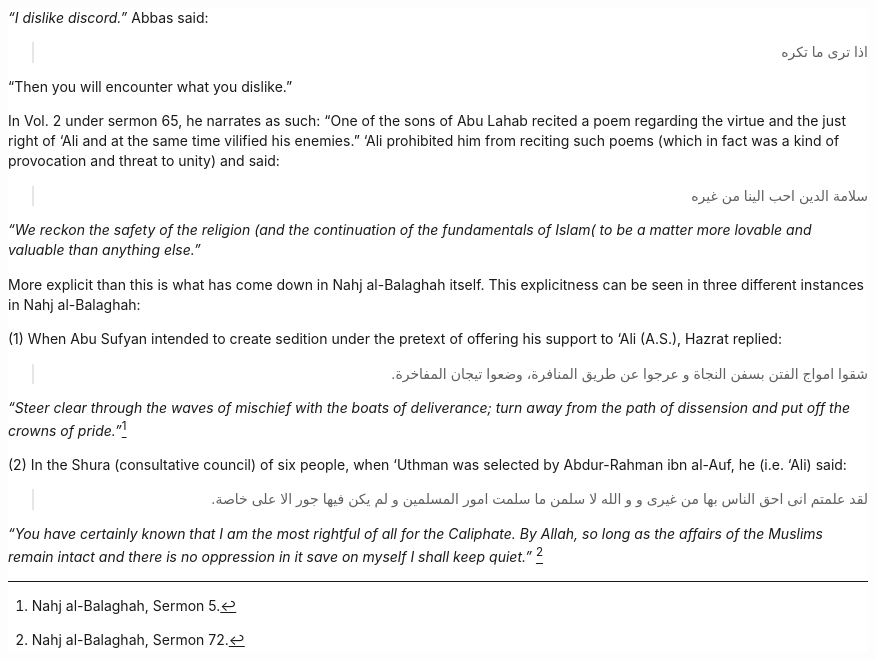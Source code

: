 *“I dislike discord.”* Abbas said:

<blockquote dir="rtl">
  <p>
اذا ترى ما تكره
  </p>
</blockquote>

“Then you will encounter what you dislike.­”

In Vol. 2 under sermon 65, he narrates as such: ­“One of the sons of Abu
Lahab recited a poem regarding the virtue and the just right of ‘Ali and
at the same time vilified his enemies.” ‘Ali prohibited him from
reciting such poems (which in fact was a kind of provocation and threat
to unity) and said:

<blockquote dir="rtl">
  <p>
سلامة الدين احب الينا من غيره
  </p>
</blockquote>

*“We reckon the safety of the religion (and the continuation of the
fundamentals of Islam( to be a matter more lovable and valuable than
anything else.”*

More explicit than this is what has come down in Nahj al-Balaghah
itself. This explicitness can be seen in three different instances in
Nahj al-Balaghah:

(1) When Abu Sufyan intended to create sedition under the pretext of
offering his support to ‘Ali (A.S.), Hazrat replied:

<blockquote dir="rtl">
  <p>
شقوا امواج الفتن بسفن النجاة و عرجوا عن طريق المنافرة، وضعوا تيجان
المفاخرة.
  </p>
</blockquote>

*“Steer clear through the waves of mischief with the boats of
deliverance; turn away from the path of dissension and put off the
crowns of pride.”*[^4]

(2) In the Shura (consultative council) of six people, when ‘Uthman was
selected by Abdur-Rahman ibn al-Auf, he (i.e. ‘Ali) said:

<blockquote dir="rtl">
  <p>
لقد علمتم انى احق الناس بها من غيرى و و الله لا سلمن ما سلمت امور
المسلمين و لم يكن فيها جور الا على خاصة.
  </p>
</blockquote>

*“You have certainly known that I am the most rightful of all for the
Caliphate. By Allah, so long as the affairs of the Muslims remain intact
and there is no oppression in it save on myself I shall keep quiet.”­*
[^5]


[^1]: Nahj al-Balaghah, Sermon 26.
[^2]: Nahj al-Balaghah, Sermon 5.
[^3]: Nahj al-Balaghah, Sermon 3.
[^4]: Nahj al-Balaghah, Sermon 5.
[^5]: Nahj al-Balaghah, Sermon 72.
[^6]: Nahj al-Balaghah, Letter no. 62.